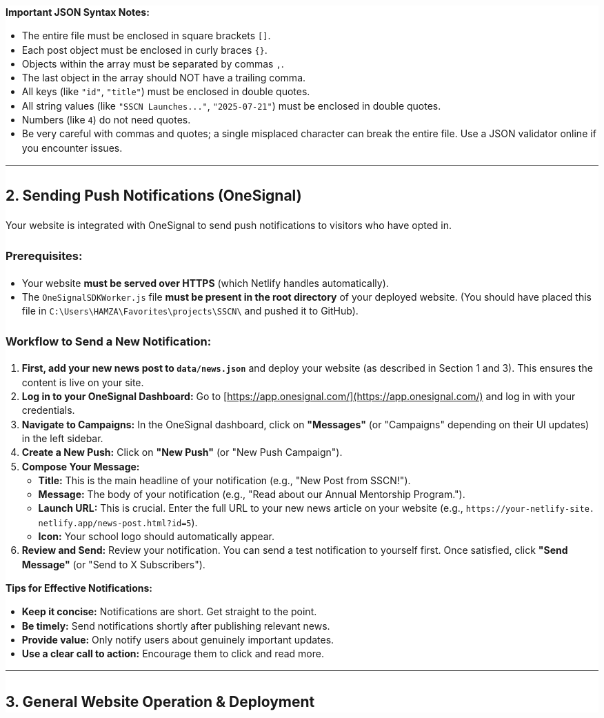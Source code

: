 **Important JSON Syntax Notes:**
*   The entire file must be enclosed in square brackets `[]`.
*   Each post object must be enclosed in curly braces `{}`.
*   Objects within the array must be separated by commas `,`.
*   The last object in the array should NOT have a trailing comma.
*   All keys (like `"id"`, `"title"`) must be enclosed in double quotes.
*   All string values (like `"SSCN Launches..."`, `"2025-07-21"`) must be enclosed in double quotes.
*   Numbers (like `4`) do not need quotes.
*   Be very careful with commas and quotes; a single misplaced character can break the entire file. Use a JSON validator online if you encounter issues.

---

## 2. Sending Push Notifications (OneSignal)

Your website is integrated with OneSignal to send push notifications to visitors who have opted in.

### Prerequisites:
*   Your website **must be served over HTTPS** (which Netlify handles automatically).
*   The `OneSignalSDKWorker.js` file **must be present in the root directory** of your deployed website. (You should have placed this file in `C:\Users\HAMZA\Favorites\projects\SSCN\` and pushed it to GitHub).

### Workflow to Send a New Notification:

1.  **First, add your new news post to `data/news.json`** and deploy your website (as described in Section 1 and 3). This ensures the content is live on your site.
2.  **Log in to your OneSignal Dashboard:** Go to [https://app.onesignal.com/](https://app.onesignal.com/) and log in with your credentials.
3.  **Navigate to Campaigns:** In the OneSignal dashboard, click on **"Messages"** (or "Campaigns" depending on their UI updates) in the left sidebar.
4.  **Create a New Push:** Click on **"New Push"** (or "New Push Campaign").
5.  **Compose Your Message:**
    *   **Title:** This is the main headline of your notification (e.g., "New Post from SSCN!").
    *   **Message:** The body of your notification (e.g., "Read about our Annual Mentorship Program.").
    *   **Launch URL:** This is crucial. Enter the full URL to your new news article on your website (e.g., `https://your-netlify-site.netlify.app/news-post.html?id=5`).
    *   **Icon:** Your school logo should automatically appear.
6.  **Review and Send:** Review your notification. You can send a test notification to yourself first. Once satisfied, click **"Send Message"** (or "Send to X Subscribers").

**Tips for Effective Notifications:**
*   **Keep it concise:** Notifications are short. Get straight to the point.
*   **Be timely:** Send notifications shortly after publishing relevant news.
*   **Provide value:** Only notify users about genuinely important updates.
*   **Use a clear call to action:** Encourage them to click and read more.

---

## 3. General Website Operation & Deployment
